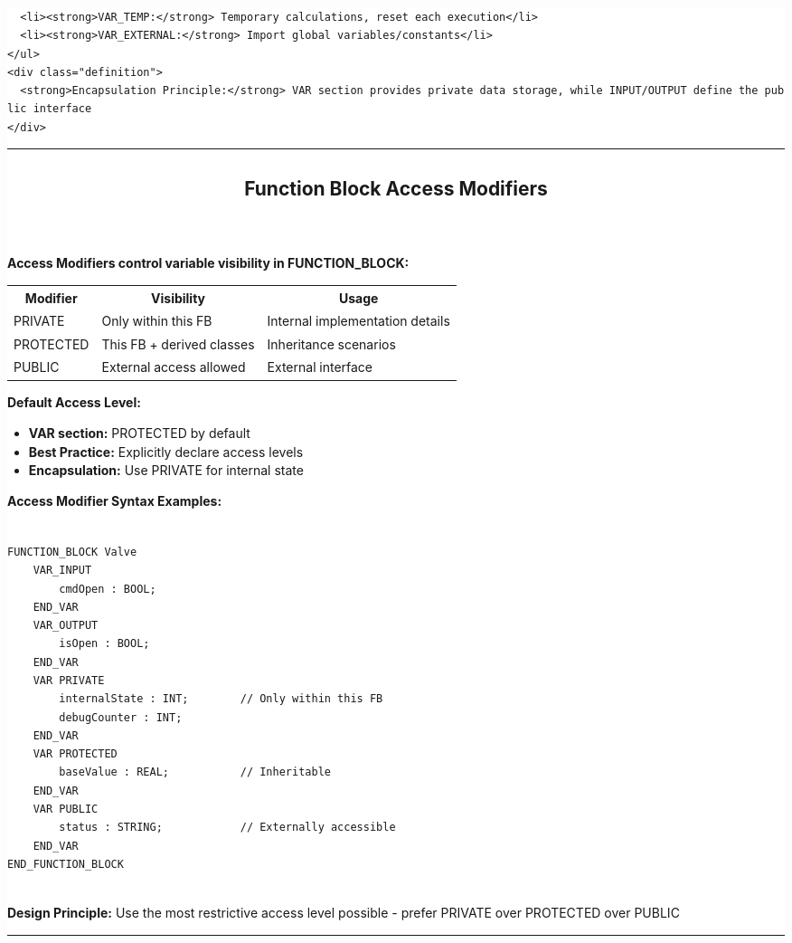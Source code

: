       <li><strong>VAR_TEMP:</strong> Temporary calculations, reset each execution</li>
      <li><strong>VAR_EXTERNAL:</strong> Import global variables/constants</li>
    </ul>
    <div class="definition">
      <strong>Encapsulation Principle:</strong> VAR section provides private data storage, while INPUT/OUTPUT define the public interface
    </div>
  </div>
</div>

---
<div class="grid-slide-2x1-container">
  <div class="grid-slide-header">
    <header class="slide_header">
      <h2>Function Block Access Modifiers</h2>
    </header>
  </div>
  <div class="kachel1">
    <p><strong>Access Modifiers control variable visibility in FUNCTION_BLOCK:</strong></p>
    <table>
      <tr><th>Modifier</th><th>Visibility</th><th>Usage</th></tr>
      <tr><td>PRIVATE</td><td>Only within this FB</td><td>Internal implementation details</td></tr>
      <tr><td>PROTECTED</td><td>This FB + derived classes</td><td>Inheritance scenarios</td></tr>
      <tr><td>PUBLIC</td><td>External access allowed</td><td>External interface</td></tr>
    </table>
    <p><strong>Default Access Level:</strong></p>
    <ul>
      <li><strong>VAR section:</strong> PROTECTED by default</li>
      <li><strong>Best Practice:</strong> Explicitly declare access levels</li>
      <li><strong>Encapsulation:</strong> Use PRIVATE for internal state</li>
    </ul>
  </div>
  <div class="kachel2">
    <p><strong>Access Modifier Syntax Examples:</strong></p>
    <pre><code class="language-plaintext">
FUNCTION_BLOCK Valve
    VAR_INPUT
        cmdOpen : BOOL;
    END_VAR
    VAR_OUTPUT
        isOpen : BOOL;
    END_VAR
    VAR PRIVATE
        internalState : INT;        // Only within this FB
        debugCounter : INT;
    END_VAR
    VAR PROTECTED
        baseValue : REAL;           // Inheritable
    END_VAR
    VAR PUBLIC
        status : STRING;            // Externally accessible
    END_VAR
END_FUNCTION_BLOCK
    </code></pre>
    <div class="definition">
      <strong>Design Principle:</strong> Use the most restrictive access level possible - prefer PRIVATE over PROTECTED over PUBLIC
    </div>
  </div>
</div>

---